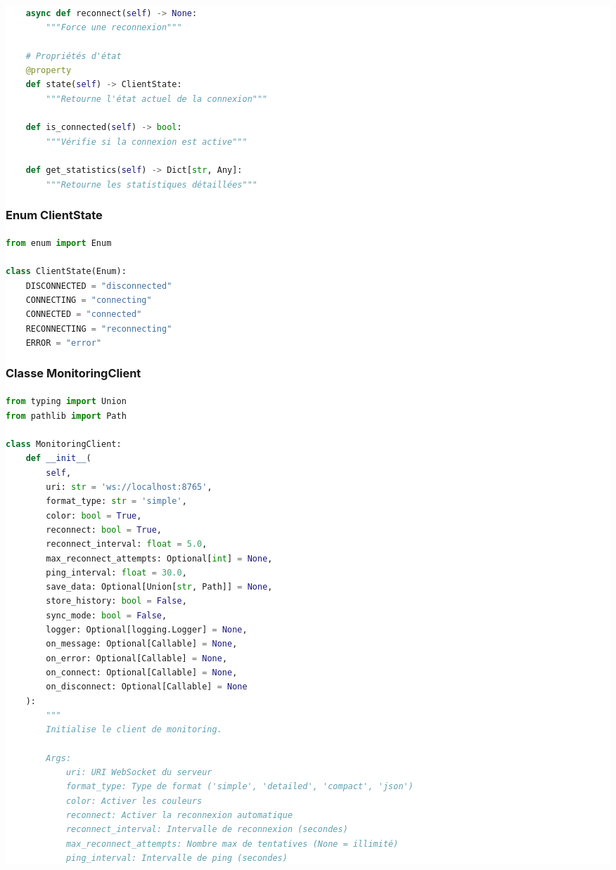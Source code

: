 ```python
    async def reconnect(self) -> None:
        """Force une reconnexion"""
    
    # Propriétés d'état
    @property
    def state(self) -> ClientState:
        """Retourne l'état actuel de la connexion"""
    
    def is_connected(self) -> bool:
        """Vérifie si la connexion est active"""
    
    def get_statistics(self) -> Dict[str, Any]:
        """Retourne les statistiques détaillées"""
```

### Enum ClientState

```python
from enum import Enum

class ClientState(Enum):
    DISCONNECTED = "disconnected"
    CONNECTING = "connecting" 
    CONNECTED = "connected"
    RECONNECTING = "reconnecting"
    ERROR = "error"
```

### Classe MonitoringClient

```python
from typing import Union
from pathlib import Path

class MonitoringClient:
    def __init__(
        self,
        uri: str = 'ws://localhost:8765',
        format_type: str = 'simple',
        color: bool = True,
        reconnect: bool = True,
        reconnect_interval: float = 5.0,
        max_reconnect_attempts: Optional[int] = None,
        ping_interval: float = 30.0,
        save_data: Optional[Union[str, Path]] = None,
        store_history: bool = False,
        sync_mode: bool = False,
        logger: Optional[logging.Logger] = None,
        on_message: Optional[Callable] = None,
        on_error: Optional[Callable] = None,
        on_connect: Optional[Callable] = None,
        on_disconnect: Optional[Callable] = None
    ):
        """
        Initialise le client de monitoring.
        
        Args:
            uri: URI WebSocket du serveur
            format_type: Type de format ('simple', 'detailed', 'compact', 'json')
            color: Activer les couleurs
            reconnect: Activer la reconnexion automatique
            reconnect_interval: Intervalle de reconnexion (secondes)
            max_reconnect_attempts: Nombre max de tentatives (None = illimité)
            ping_interval: Intervalle de ping (secondes)
```
